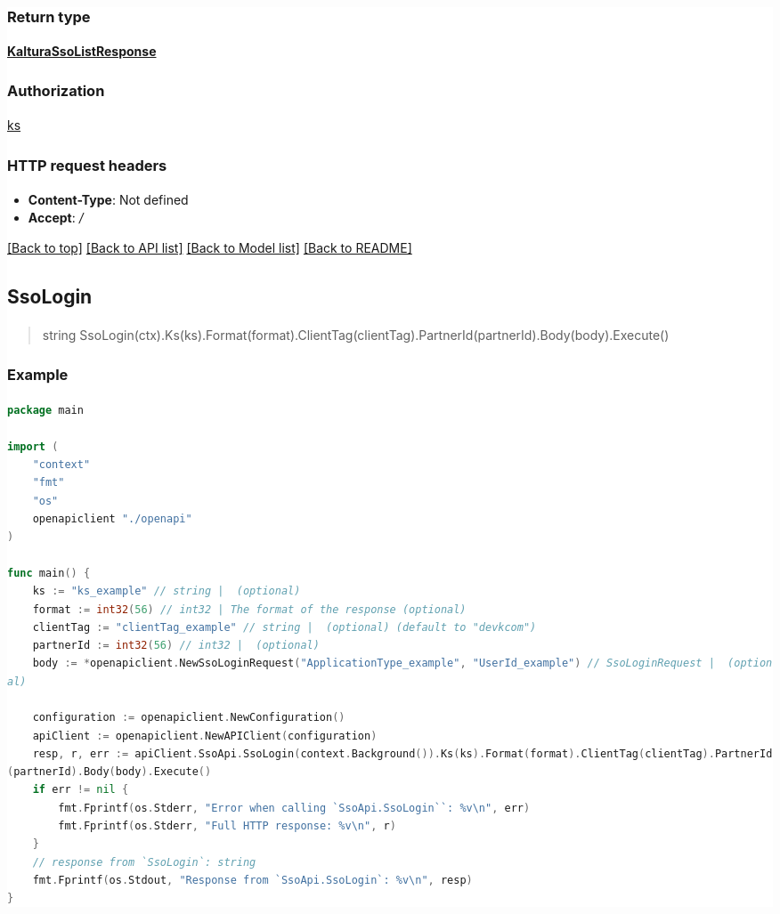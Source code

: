 ### Return type

[**KalturaSsoListResponse**](KalturaSsoListResponse.md)

### Authorization

[ks](../README.md#ks)

### HTTP request headers

- **Content-Type**: Not defined
- **Accept**: */*

[[Back to top]](#) [[Back to API list]](../README.md#documentation-for-api-endpoints)
[[Back to Model list]](../README.md#documentation-for-models)
[[Back to README]](../README.md)


## SsoLogin

> string SsoLogin(ctx).Ks(ks).Format(format).ClientTag(clientTag).PartnerId(partnerId).Body(body).Execute()





### Example

```go
package main

import (
    "context"
    "fmt"
    "os"
    openapiclient "./openapi"
)

func main() {
    ks := "ks_example" // string |  (optional)
    format := int32(56) // int32 | The format of the response (optional)
    clientTag := "clientTag_example" // string |  (optional) (default to "devkcom")
    partnerId := int32(56) // int32 |  (optional)
    body := *openapiclient.NewSsoLoginRequest("ApplicationType_example", "UserId_example") // SsoLoginRequest |  (optional)

    configuration := openapiclient.NewConfiguration()
    apiClient := openapiclient.NewAPIClient(configuration)
    resp, r, err := apiClient.SsoApi.SsoLogin(context.Background()).Ks(ks).Format(format).ClientTag(clientTag).PartnerId(partnerId).Body(body).Execute()
    if err != nil {
        fmt.Fprintf(os.Stderr, "Error when calling `SsoApi.SsoLogin``: %v\n", err)
        fmt.Fprintf(os.Stderr, "Full HTTP response: %v\n", r)
    }
    // response from `SsoLogin`: string
    fmt.Fprintf(os.Stdout, "Response from `SsoApi.SsoLogin`: %v\n", resp)
}
```
